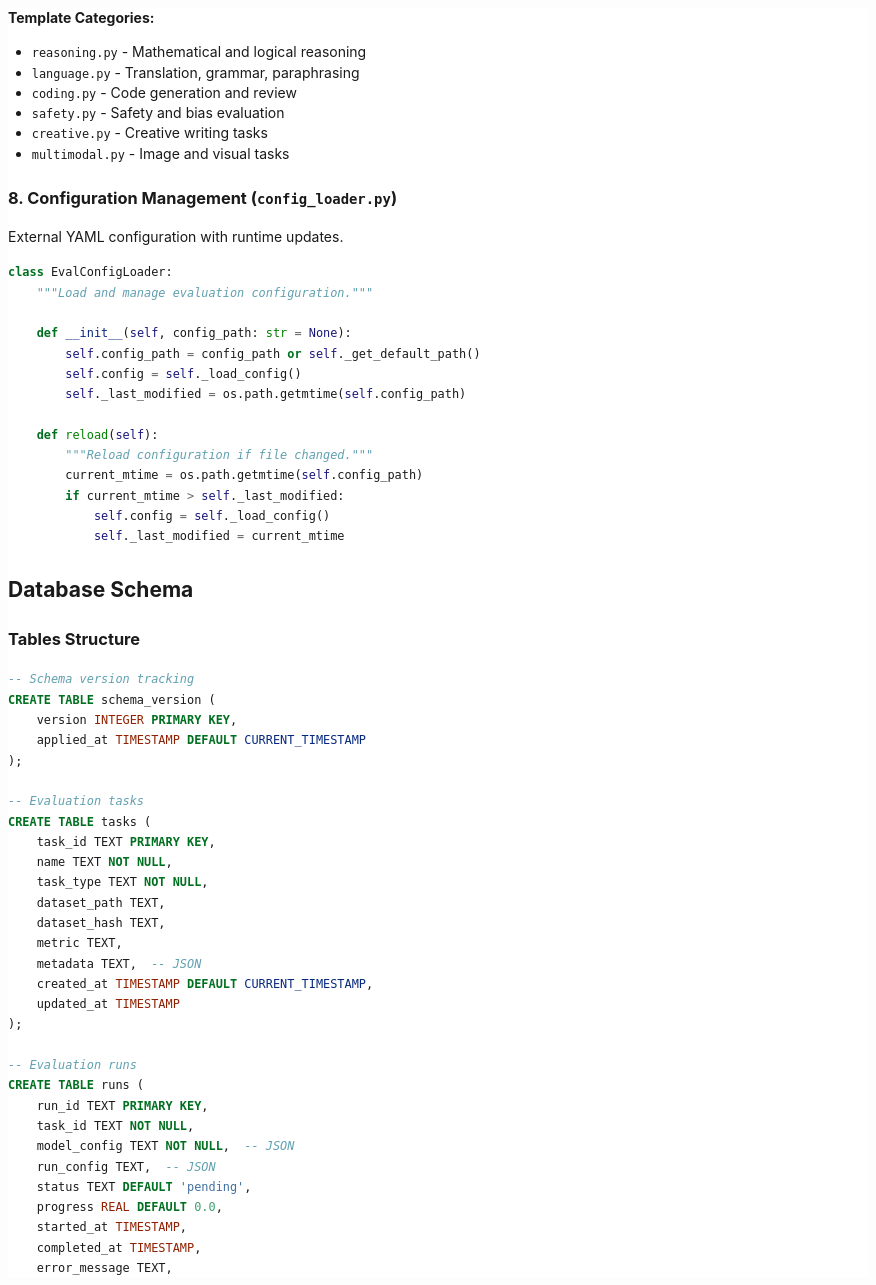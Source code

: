 **Template Categories:**
- `reasoning.py` - Mathematical and logical reasoning
- `language.py` - Translation, grammar, paraphrasing
- `coding.py` - Code generation and review
- `safety.py` - Safety and bias evaluation
- `creative.py` - Creative writing tasks
- `multimodal.py` - Image and visual tasks

### 8. Configuration Management (`config_loader.py`)

External YAML configuration with runtime updates.

```python
class EvalConfigLoader:
    """Load and manage evaluation configuration."""
    
    def __init__(self, config_path: str = None):
        self.config_path = config_path or self._get_default_path()
        self.config = self._load_config()
        self._last_modified = os.path.getmtime(self.config_path)
    
    def reload(self):
        """Reload configuration if file changed."""
        current_mtime = os.path.getmtime(self.config_path)
        if current_mtime > self._last_modified:
            self.config = self._load_config()
            self._last_modified = current_mtime
```

## Database Schema

### Tables Structure

```sql
-- Schema version tracking
CREATE TABLE schema_version (
    version INTEGER PRIMARY KEY,
    applied_at TIMESTAMP DEFAULT CURRENT_TIMESTAMP
);

-- Evaluation tasks
CREATE TABLE tasks (
    task_id TEXT PRIMARY KEY,
    name TEXT NOT NULL,
    task_type TEXT NOT NULL,
    dataset_path TEXT,
    dataset_hash TEXT,
    metric TEXT,
    metadata TEXT,  -- JSON
    created_at TIMESTAMP DEFAULT CURRENT_TIMESTAMP,
    updated_at TIMESTAMP
);

-- Evaluation runs
CREATE TABLE runs (
    run_id TEXT PRIMARY KEY,
    task_id TEXT NOT NULL,
    model_config TEXT NOT NULL,  -- JSON
    run_config TEXT,  -- JSON
    status TEXT DEFAULT 'pending',
    progress REAL DEFAULT 0.0,
    started_at TIMESTAMP,
    completed_at TIMESTAMP,
    error_message TEXT,
```